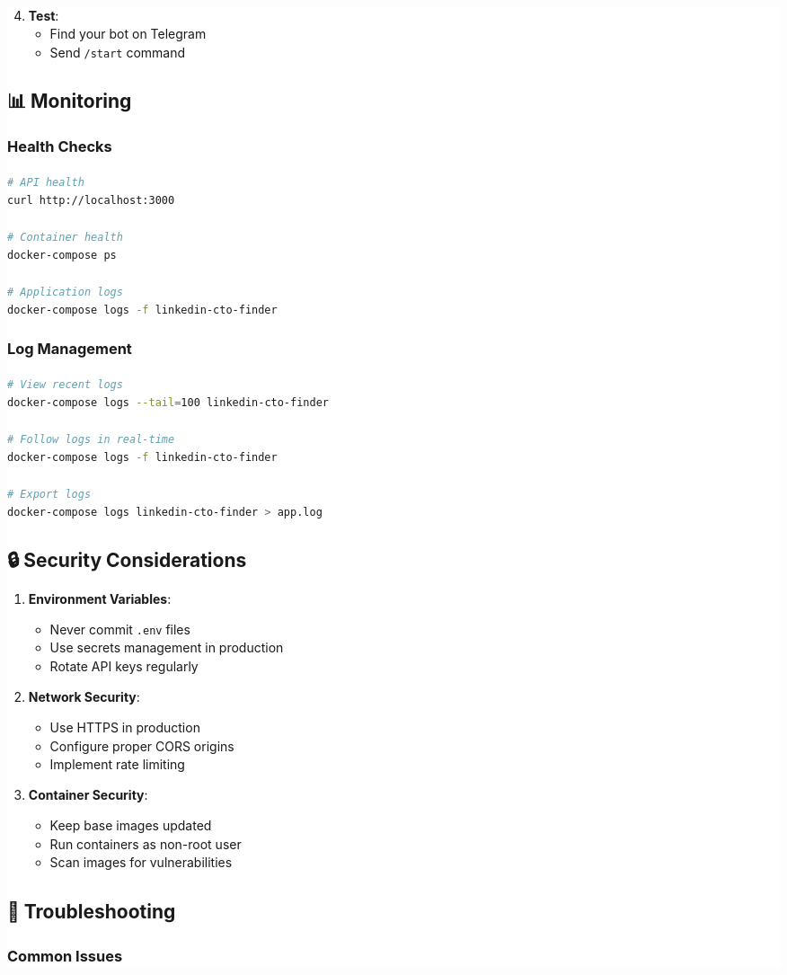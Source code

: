 4. **Test**:
   - Find your bot on Telegram
   - Send `/start` command

## 📊 Monitoring

### Health Checks
```bash
# API health
curl http://localhost:3000

# Container health
docker-compose ps

# Application logs
docker-compose logs -f linkedin-cto-finder
```

### Log Management
```bash
# View recent logs
docker-compose logs --tail=100 linkedin-cto-finder

# Follow logs in real-time
docker-compose logs -f linkedin-cto-finder

# Export logs
docker-compose logs linkedin-cto-finder > app.log
```

## 🔒 Security Considerations

1. **Environment Variables**:
   - Never commit `.env` files
   - Use secrets management in production
   - Rotate API keys regularly

2. **Network Security**:
   - Use HTTPS in production
   - Configure proper CORS origins
   - Implement rate limiting

3. **Container Security**:
   - Keep base images updated
   - Run containers as non-root user
   - Scan images for vulnerabilities

## 🐛 Troubleshooting

### Common Issues
